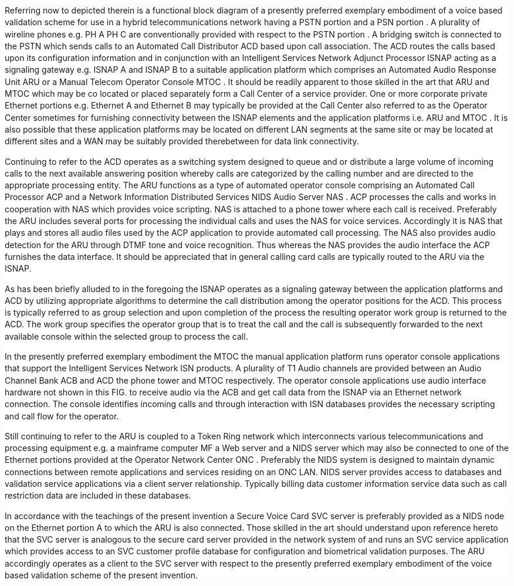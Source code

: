 Referring now to depicted therein is a functional block diagram of a presently preferred exemplary embodiment of a voice based validation scheme for use in a hybrid telecommunications network having a PSTN portion and a PSN portion . A plurality of wireline phones e.g. PH A PH C are conventionally provided with respect to the PSTN portion . A bridging switch is connected to the PSTN which sends calls to an Automated Call Distributor ACD based upon call association. The ACD routes the calls based upon its configuration information and in conjunction with an Intelligent Services Network Adjunct Processor ISNAP acting as a signaling gateway e.g. ISNAP A and ISNAP B to a suitable application platform which comprises an Automated Audio Response Unit ARU or a Manual Telecom Operator Console MTOC . It should be readily apparent to those skilled in the art that ARU and MTOC which may be co located or placed separately form a Call Center of a service provider. One or more corporate private Ethernet portions e.g. Ethernet A and Ethernet B may typically be provided at the Call Center also referred to as the Operator Center sometimes for furnishing connectivity between the ISNAP elements and the application platforms i.e. ARU and MTOC . It is also possible that these application platforms may be located on different LAN segments at the same site or may be located at different sites and a WAN may be suitably provided therebetween for data link connectivity.

Continuing to refer to the ACD operates as a switching system designed to queue and or distribute a large volume of incoming calls to the next available answering position whereby calls are categorized by the calling number and are directed to the appropriate processing entity. The ARU functions as a type of automated operator console comprising an Automated Call Processor ACP and a Network Information Distributed Services NIDS Audio Server NAS . ACP processes the calls and works in cooperation with NAS which provides voice scripting. NAS is attached to a phone tower where each call is received. Preferably the ARU includes several ports for processing the individual calls and uses the NAS for voice services. Accordingly it is NAS that plays and stores all audio files used by the ACP application to provide automated call processing. The NAS also provides audio detection for the ARU through DTMF tone and voice recognition. Thus whereas the NAS provides the audio interface the ACP furnishes the data interface. It should be appreciated that in general calling card calls are typically routed to the ARU via the ISNAP.

As has been briefly alluded to in the foregoing the ISNAP operates as a signaling gateway between the application platforms and ACD by utilizing appropriate algorithms to determine the call distribution among the operator positions for the ACD. This process is typically referred to as group selection and upon completion of the process the resulting operator work group is returned to the ACD. The work group specifies the operator group that is to treat the call and the call is subsequently forwarded to the next available console within the selected group to process the call.

In the presently preferred exemplary embodiment the MTOC the manual application platform runs operator console applications that support the Intelligent Services Network ISN products. A plurality of T1 Audio channels are provided between an Audio Channel Bank ACB and ACD the phone tower and MTOC respectively. The operator console applications use audio interface hardware not shown in this FIG. to receive audio via the ACB and get call data from the ISNAP via an Ethernet network connection. The console identifies incoming calls and through interaction with ISN databases provides the necessary scripting and call flow for the operator.

Still continuing to refer to the ARU is coupled to a Token Ring network which interconnects various telecommunications and processing equipment e.g. a mainframe computer MF a Web server and a NIDS server which may also be connected to one of the Ethernet portions provided at the Operator Network Center ONC . Preferably the NIDS system is designed to maintain dynamic connections between remote applications and services residing on an ONC LAN. NIDS server provides access to databases and validation service applications via a client server relationship. Typically billing data customer information service data such as call restriction data are included in these databases.

In accordance with the teachings of the present invention a Secure Voice Card SVC server is preferably provided as a NIDS node on the Ethernet portion A to which the ARU is also connected. Those skilled in the art should understand upon reference hereto that the SVC server is analogous to the secure card server provided in the network system of and runs an SVC service application which provides access to an SVC customer profile database for configuration and biometrical validation purposes. The ARU accordingly operates as a client to the SVC server with respect to the presently preferred exemplary embodiment of the voice based validation scheme of the present invention.
